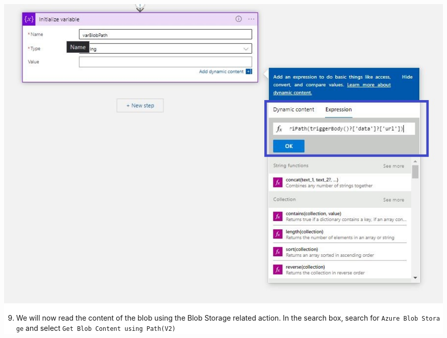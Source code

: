![Read Blob Path Formula](la/readblobPath.JPG)

9. We will now read the content of the blob using the Blob Storage related action. In the search box, search for `Azure Blob Storage` and select `Get Blob Content using Path(V2)`